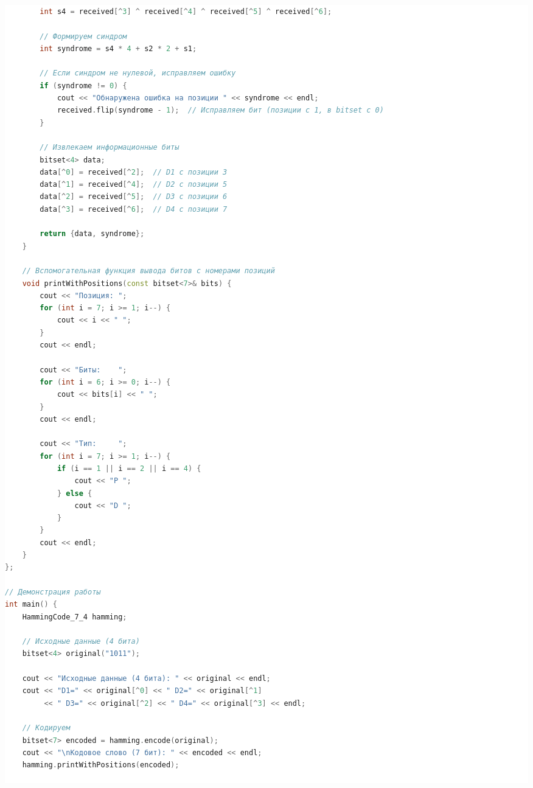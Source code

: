 ```cpp
        int s4 = received[^3] ^ received[^4] ^ received[^5] ^ received[^6];
        
        // Формируем синдром
        int syndrome = s4 * 4 + s2 * 2 + s1;
        
        // Если синдром не нулевой, исправляем ошибку
        if (syndrome != 0) {
            cout << "Обнаружена ошибка на позиции " << syndrome << endl;
            received.flip(syndrome - 1);  // Исправляем бит (позиции с 1, в bitset с 0)
        }
        
        // Извлекаем информационные биты
        bitset<4> data;
        data[^0] = received[^2];  // D1 с позиции 3
        data[^1] = received[^4];  // D2 с позиции 5
        data[^2] = received[^5];  // D3 с позиции 6
        data[^3] = received[^6];  // D4 с позиции 7
        
        return {data, syndrome};
    }
    
    // Вспомогательная функция вывода битов с номерами позиций
    void printWithPositions(const bitset<7>& bits) {
        cout << "Позиция: ";
        for (int i = 7; i >= 1; i--) {
            cout << i << " ";
        }
        cout << endl;
        
        cout << "Биты:    ";
        for (int i = 6; i >= 0; i--) {
            cout << bits[i] << " ";
        }
        cout << endl;
        
        cout << "Тип:     ";
        for (int i = 7; i >= 1; i--) {
            if (i == 1 || i == 2 || i == 4) {
                cout << "P ";
            } else {
                cout << "D ";
            }
        }
        cout << endl;
    }
};

// Демонстрация работы
int main() {
    HammingCode_7_4 hamming;
    
    // Исходные данные (4 бита)
    bitset<4> original("1011");
    
    cout << "Исходные данные (4 бита): " << original << endl;
    cout << "D1=" << original[^0] << " D2=" << original[^1] 
         << " D3=" << original[^2] << " D4=" << original[^3] << endl;
    
    // Кодируем
    bitset<7> encoded = hamming.encode(original);
    cout << "\nКодовое слово (7 бит): " << encoded << endl;
    hamming.printWithPositions(encoded);
    
```